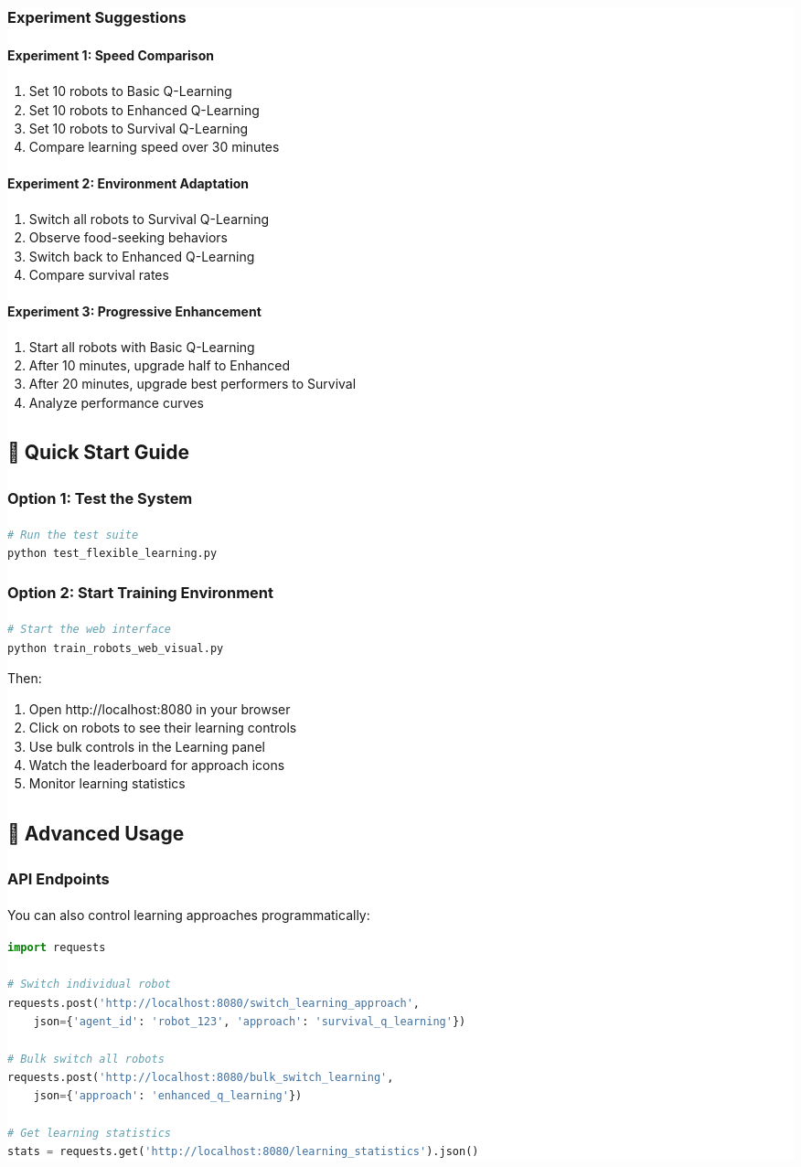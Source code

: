 ### Experiment Suggestions

#### Experiment 1: Speed Comparison
1. Set 10 robots to Basic Q-Learning
2. Set 10 robots to Enhanced Q-Learning  
3. Set 10 robots to Survival Q-Learning
4. Compare learning speed over 30 minutes

#### Experiment 2: Environment Adaptation
1. Switch all robots to Survival Q-Learning
2. Observe food-seeking behaviors
3. Switch back to Enhanced Q-Learning
4. Compare survival rates

#### Experiment 3: Progressive Enhancement
1. Start all robots with Basic Q-Learning
2. After 10 minutes, upgrade half to Enhanced
3. After 20 minutes, upgrade best performers to Survival
4. Analyze performance curves

## 🚀 Quick Start Guide

### Option 1: Test the System
```bash
# Run the test suite
python test_flexible_learning.py
```

### Option 2: Start Training Environment
```bash
# Start the web interface
python train_robots_web_visual.py
```

Then:
1. Open http://localhost:8080 in your browser
2. Click on robots to see their learning controls
3. Use bulk controls in the Learning panel
4. Watch the leaderboard for approach icons
5. Monitor learning statistics

## 🧪 Advanced Usage

### API Endpoints

You can also control learning approaches programmatically:

```python
import requests

# Switch individual robot
requests.post('http://localhost:8080/switch_learning_approach', 
    json={'agent_id': 'robot_123', 'approach': 'survival_q_learning'})

# Bulk switch all robots  
requests.post('http://localhost:8080/bulk_switch_learning',
    json={'approach': 'enhanced_q_learning'})

# Get learning statistics
stats = requests.get('http://localhost:8080/learning_statistics').json()
```
